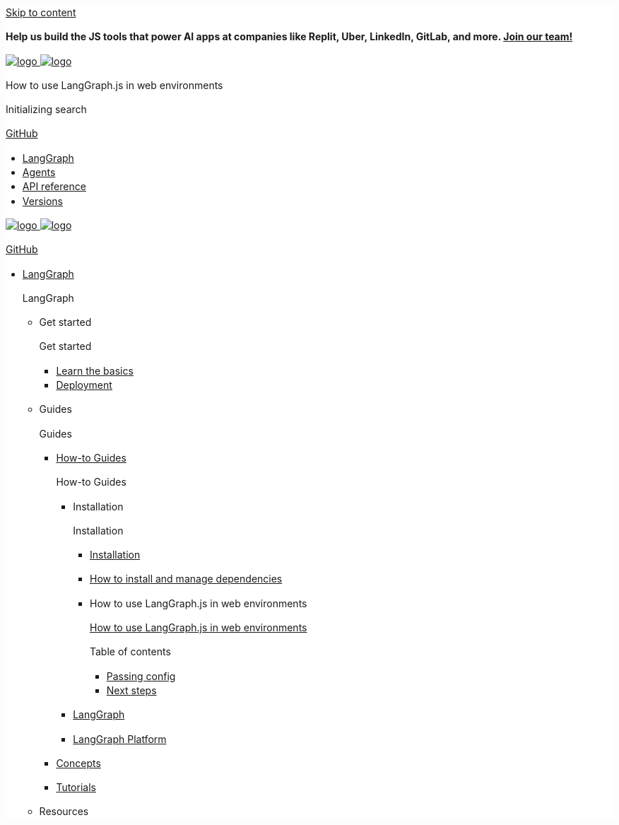 [Skip to content](#how-to-use-langgraphjs-in-web-environments)

**Help us build the JS tools that power AI apps at companies like Replit, Uber, LinkedIn, GitLab, and more. [Join our team!](https://jobs.ashbyhq.com/langchain/05efa205-8560-43fd-bfcc-3f7697561cfb?utm_source=https%3A%2F%2Flangchain-ai.github.io%2Flanggraphjs%2F&utm_campaign=langgraphjs_docs)**

[![logo](../../static/wordmark_dark.svg)
![logo](../../static/wordmark_light.svg)](../..)

How to use LangGraph.js in web environments

Initializing search

[GitHub](https://github.com/langchain-ai/langgraphjs "Go to repository")

* [LangGraph](../..)
* [Agents](../../agents/overview/)
* [API reference](../../reference/)
* [Versions](../../versions/)

[![logo](../../static/wordmark_dark.svg)
![logo](../../static/wordmark_light.svg)](../..)

[GitHub](https://github.com/langchain-ai/langgraphjs "Go to repository")

* [LangGraph](../..)

  LangGraph
  + Get started

    Get started
    - [Learn the basics](../../tutorials/quickstart/)
    - [Deployment](../../tutorials/deployment/)
  + Guides

    Guides
    - [How-to Guides](../)

      How-to Guides
      * Installation

        Installation
        + [Installation](../../how-tos#installation)
        + [How to install and manage dependencies](../manage-ecosystem-dependencies/)
        + How to use LangGraph.js in web environments

          [How to use LangGraph.js in web environments](./)

          Table of contents
          - [Passing config](#passing-config)
          - [Next steps](#next-steps)
      * [LangGraph](../../how-tos#langgraph)
      * [LangGraph Platform](../../how-tos#langgraph-platform)
    - [Concepts](../../concepts/)
    - [Tutorials](../../tutorials/)
  + Resources
